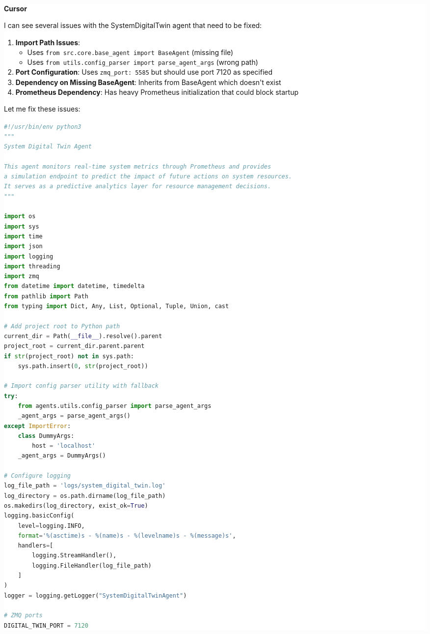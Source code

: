 **Cursor**

I can see several issues with the SystemDigitalTwin agent that need to be fixed:

1. **Import Path Issues**: 
   - Uses `from src.core.base_agent import BaseAgent` (missing file)
   - Uses `from utils.config_parser import parse_agent_args` (wrong path)
2. **Port Configuration**: Uses `zmq_port: 5585` but should use port 7120 as specified
3. **Dependency on Missing BaseAgent**: Inherits from BaseAgent which doesn't exist
4. **Prometheus Dependency**: Has heavy Prometheus initialization that could block startup

Let me fix these issues:


```python
#!/usr/bin/env python3
"""
System Digital Twin Agent

This agent monitors real-time system metrics through Prometheus and provides
a simulation endpoint to predict the impact of future actions on system resources.
It serves as a predictive analytics layer for resource management decisions.
"""

import os
import sys
import time
import json
import logging
import threading
import zmq
from datetime import datetime, timedelta
from pathlib import Path
from typing import Dict, Any, List, Optional, Tuple, Union, cast

# Add project root to Python path
current_dir = Path(__file__).resolve().parent
project_root = current_dir.parent.parent
if str(project_root) not in sys.path:
    sys.path.insert(0, str(project_root))

# Import config parser utility with fallback
try:
    from agents.utils.config_parser import parse_agent_args
    _agent_args = parse_agent_args()
except ImportError:
    class DummyArgs:
        host = 'localhost'
    _agent_args = DummyArgs()

# Configure logging
log_file_path = 'logs/system_digital_twin.log'
log_directory = os.path.dirname(log_file_path)
os.makedirs(log_directory, exist_ok=True)
logging.basicConfig(
    level=logging.INFO,
    format='%(asctime)s - %(name)s - %(levelname)s - %(message)s',
    handlers=[
        logging.StreamHandler(),
        logging.FileHandler(log_file_path)
    ]
)
logger = logging.getLogger("SystemDigitalTwinAgent")

# ZMQ ports
DIGITAL_TWIN_PORT = 7120
```